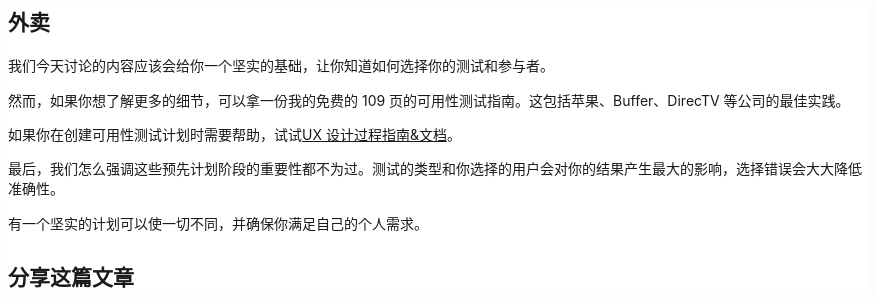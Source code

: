 ## 外卖

我们今天讨论的内容应该会给你一个坚实的基础，让你知道如何选择你的测试和参与者。

然而，如果你想了解更多的细节，可以拿一份我的免费的 109 页的可用性测试指南。这包括苹果、Buffer、DirecTV 等公司的最佳实践。

如果你在创建可用性测试计划时需要帮助，试试[UX 设计过程指南&文档](http://uxpin.com/guide-to-ux-design-process-and-documentation.html)。

最后，我们怎么强调这些预先计划阶段的重要性都不为过。测试的类型和你选择的用户会对你的结果产生最大的影响，选择错误会大大降低准确性。

有一个坚实的计划可以使一切不同，并确保你满足自己的个人需求。

## 分享这篇文章